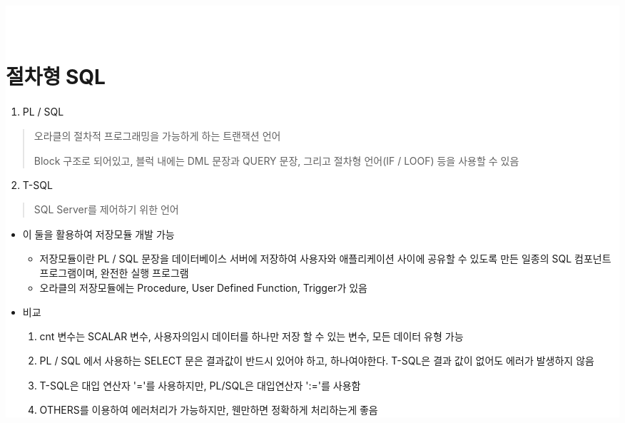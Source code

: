 

<br>

<br>

# 절차형 SQL

1. PL / SQL

> 오라클의 절차적 프로그래밍을 가능하게 하는 트랜잭션 언어
>
> Block 구조로 되어있고, 블럭 내에는 DML 문장과 QUERY 문장, 그리고 절차형 언어(IF / LOOF) 등을 사용할 수 있음

2. T-SQL

> SQL Server를 제어하기 위한 언어



- 이 둘을 활용하여 저장모듈 개발 가능

  - 저장모듈이란 PL / SQL 문장을 데이터베이스 서버에 저장하여 사용자와 애플리케이션 사이에 공유할 수 있도록 만든 일종의 SQL 컴포넌트 프로그램이며, 완전한 실행 프로그램
  - 오라클의 저장모듈에는 Procedure, User Defined Function, Trigger가 있음

- 비교

  1. cnt 변수는 SCALAR 변수, 사용자의임시 데이터를 하나만 저장 할 수 있는 변수, 모든 데이터 유형 가능

  2. PL / SQL 에서 사용하는 SELECT 문은 결과값이 반드시 있어야 하고, 하나여야한다. T-SQL은 결과 값이 없어도 에러가 발생하지 않음

  3. T-SQL은 대입 연산자 '='를 사용하지만, PL/SQL은 대입연산자 ':='를 사용함

  4. OTHERS를 이용하여 에러처리가 가능하지만, 웬만하면 정확하게 처리하는게 좋음


